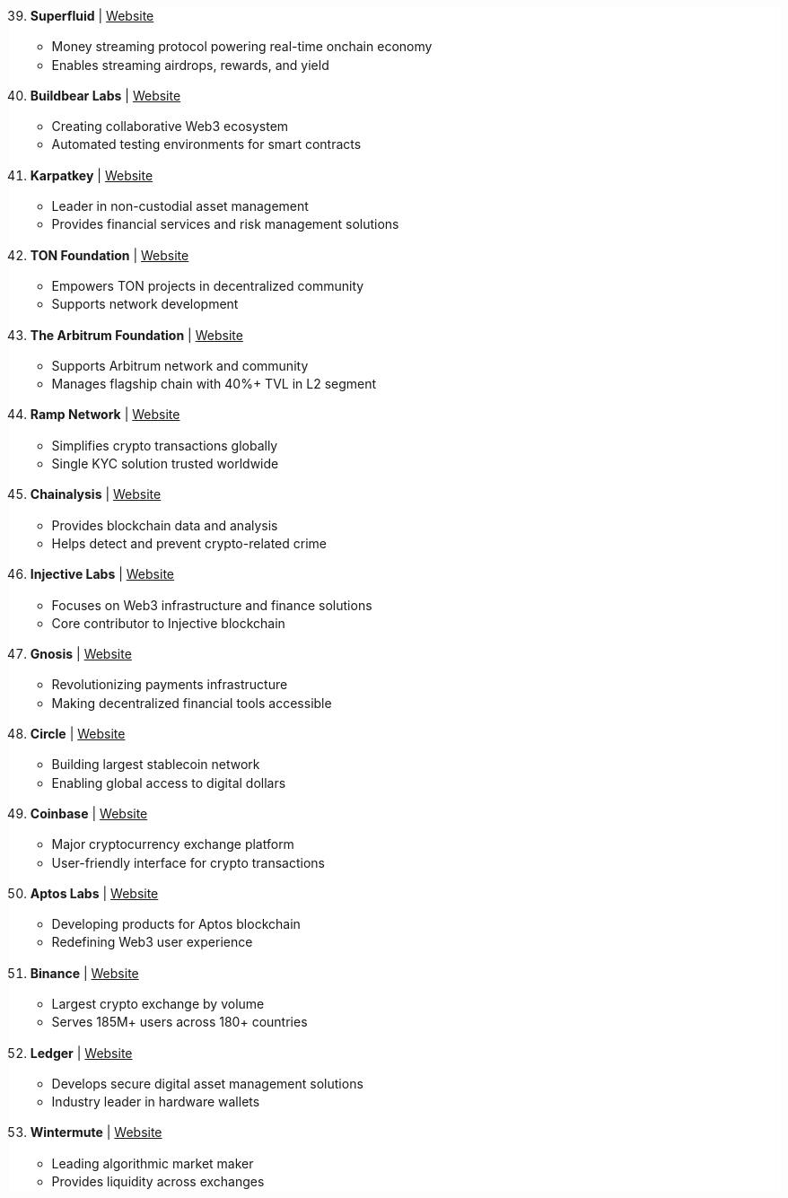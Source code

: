 39. **Superfluid** | [Website](https://www.superfluid.finance/)
    - Money streaming protocol powering real-time onchain economy
    - Enables streaming airdrops, rewards, and yield

40. **Buildbear Labs** | [Website](https://www.buildbear.io/)
    - Creating collaborative Web3 ecosystem
    - Automated testing environments for smart contracts

41. **Karpatkey** | [Website](https://karpatkey.com/)
    - Leader in non-custodial asset management
    - Provides financial services and risk management solutions

42. **TON Foundation** | [Website](https://ton.org/)
    - Empowers TON projects in decentralized community
    - Supports network development

43. **The Arbitrum Foundation** | [Website](https://arbitrum.io/)
    - Supports Arbitrum network and community
    - Manages flagship chain with 40%+ TVL in L2 segment

44. **Ramp Network** | [Website](https://ramp.network/)
    - Simplifies crypto transactions globally
    - Single KYC solution trusted worldwide

45. **Chainalysis** | [Website](https://www.chainalysis.com/)
    - Provides blockchain data and analysis
    - Helps detect and prevent crypto-related crime

46. **Injective Labs** | [Website](https://injective.com/)
    - Focuses on Web3 infrastructure and finance solutions
    - Core contributor to Injective blockchain

47. **Gnosis** | [Website](https://gnosis.io/)
    - Revolutionizing payments infrastructure
    - Making decentralized financial tools accessible

48. **Circle** | [Website](https://www.circle.com/)
    - Building largest stablecoin network
    - Enabling global access to digital dollars

49. **Coinbase** | [Website](https://www.coinbase.com/)
    - Major cryptocurrency exchange platform
    - User-friendly interface for crypto transactions

50. **Aptos Labs** | [Website](https://aptoslabs.com/)
    - Developing products for Aptos blockchain
    - Redefining Web3 user experience

51. **Binance** | [Website](https://www.binance.com/)
    - Largest crypto exchange by volume
    - Serves 185M+ users across 180+ countries

52. **Ledger** | [Website](https://www.ledger.com/)
    - Develops secure digital asset management solutions
    - Industry leader in hardware wallets

53. **Wintermute** | [Website](https://www.wintermute.com/)
    - Leading algorithmic market maker
    - Provides liquidity across exchanges
